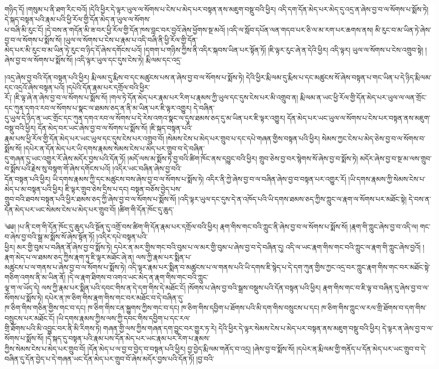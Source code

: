 གཉིད་དོ། །གསུམ་པ་ནི་ཐག་རིང་བའོ། །དེའི་ཕྱིར་དེ་ལྟར་ཡུལ་ལ་སོགས་པ་ངེས་པ་མེད་པར་བསྟན་ནས་མཇུག་བསྡུ་བའི་ཕྱིར། འདི་དག་དོན་མེད་པར་མེད་དུ་འདྲ་ན་ཞེས་བྱ་བ་ལ་སོགས་པ་སྨོས་ཏེ། དེ་སྐད་བསྟན་པའི་རྣམ་པའི་ཕྱི་རོལ་གྱི་དོན་མེད་ན་ཡུལ་ལ་སོགས་  
པ་བཞི་མི་རུང་ངོ། །དེ་བས་ན་གདོན་མི་ཟ་བར་ཕྱི་རོལ་གྱི་དོན་ཁས་བླང་བར་བྱའོ་ཞེས་ཕྱོགས་སྔ་མའོ། །འདི་ལ་སློབ་དཔོན་ལན་གདབ་པར་ཅི་ལ་མ་རག་པར་ཆགས་ནས། མི་རུང་བ་མ་ཡིན་ཏེ་ཞེས་བྱ་བ་ལ་སོགས་པ་སྨོས་སོ། །ཡུལ་ལ་སོགས་པ་ངེས་པ་རྣམ་པ་འདི་བཞི་ནི་ཕྱི་རོལ་གྱི་དོན་  
མེད་པར་མི་རུང་བ་མ་ཡིན་ཏེ་རུང་བ་ཉིད་དོ་ཞེས་དགོངས་པའོ། །དགག་པ་གཉིས་ཀྱིས་ནི་འདིར་སྐབས་ཡིན་པར་སྟོན་ཏོ། །ཇི་ལྟར་རུང་ཞེ་ན་དེའི་ཕྱིར། འདི་ལྟར། ཡུལ་ལ་སོགས་པ་ངེས་འགྲུབ་སྟེ། །ཞེས་བྱ་བ་ལ་སོགས་པ་སྨོས་སོ། །འདི་ལྟར་ཡུལ་དང་དུས་ངེས་ཏེ། རྨི་ལམ་དང་འདྲ་  
  
།འདྲ་ཞེས་བྱ་བའི་དོན་བསྟན་པའི་ཕྱིར། རྨི་ལམ་དུ་རྨིས་བ་དང་མཚུངས་པས་ན་ཞེས་བྱ་བ་ལ་སོགས་པ་སྨོས་ཏེ། དེའི་ཕྱིར་རྨི་ལམ་དུ་རྨིས་པ་དང་མཚུངས་སོ་ཞེས་བསྟན་པ་གང་ཡིན་པ་དེ་ཉིད་རྨི་ལམ་དང་འདྲའོ་ཞེས་བསྟན་པའོ། །དཔེའི་དོན་རྣམ་པར་དགྲོལ་བའི་ཕྱིར་  
རོ༑ །ཇི་ལྟ་ཞེ་ན་ཞེས་བྱ་བ་ལ་སོགས་པ་སྨོས་སོ། །གལ་ཏེ་དོན་མེད་པར་རྣམ་པར་རིག་པ་རྣམས་ཀྱི་ཡུལ་དང་དུས་ངེས་པར་མི་འགྲུབ་ན། རྨི་ལམ་ན་ཡང་ཕྱི་རོལ་གྱི་དོན་མེད་པར་ཡུལ་ལ་ལན་གྲོང་དང་ཀུན་དགའ་རབ་ལ་སོགས་པ་སྣང་ལ་ཐམས་ཅད་ན་ནི་མ་ཡིན་པར་ཇི་ལྟར་འགྱུར། དེ་བཞིན་  
དུ་ཡུལ་དེ་ཉིད་ན་ཡང་གྲོང་དང་ཀུན་དགའ་རབ་ལ་སོགས་པ་དེ་རེས་འགའ་སྣང་ལ་དུས་ཐམས་ཅད་དུ་མ་ཡིན་པར་ཇི་ལྟར་འགྱུར། དོན་མེད་པར་ཡང་ཡུལ་ལ་སོགས་པ་ངེས་པར་བསྟན་ནས་མཇུག་བསྡུ་བའི་ཕྱིར། དོན་མེད་བར་ཡང་ཞེས་བྱ་བ་ལ་སོགས་པ་སྨོས་སོ། །ཇི་སྐད་བསྟན་པའི་  
རྣམ་པས་ཕྱི་རོལ་གྱི་དོན་མེད་པར་ཡང་ཡུལ་དང་དུས་ངེས་པར་འགྲུབ་བོ། །སེམས་ངེས་པ་མེད་པར་གྲུབ་པ་དང་དཔེ་གཞན་གྱིས་བསྟན་པའི་ཕྱིར། སེམས་ཀྱང་ངེས་པ་མེད་ཅེས་བྱ་བ་ལ་སོགས་བ་སྨོས་སོ། །དཔེར་ན་དོན་མེད་པར་ཡི་དགས་རྣམས་སེམས་ངེས་པ་མེད་པར་གྲུབ་བ་དེ་བཞིན་  
དུ་གཞན་དུ་ཡང་འགྱུར་རོ་ཞེས་མདོར་བྱས་པའི་དོན་ཏོ། །མདོ་ལས་མ་སྨོས་ཏེ་བྱ་བའི་ཚིག་ཁོང་ནས་དབྱུང་བའི་ཕྱིར། གྲུབ་ཅེས་བྱ་བར་སྙེགས་སོ་ཞེས་བྱ་བ་སྨོས་ཏེ། མདོར་ཞེས་བྱ་བ་སྔ་མ་ལས་གྲུབ་བ་སྨོས་པའི་རྗེས་སུ་བསྙག་གོ་ཞེས་དགོངས་པའོ། །འདིར་ཡང་བཞིན་ཞེས་བྱ་བའི་  
དོན་བསྟན་པའི་ཕྱིར། ཡི་དགས་རྣམས་ཀྱི་དང་མཚུངས་བས་ཞེས་བྱ་བ་ལ་སོགས་པ་སྨོས་ཏེ། འདིར་ནི་ཀྱེ་ཞེས་བྱ་བ་ལ་བཞིན་ཞེས་བྱ་བ་བསྟན་པར་འགྱུར་རོ། །ཡི་དགས་རྣམས་ཀྱི་སེམས་ངེས་པ་མེད་པ་མ་བསྟན་པའི་ཕྱིར། ཇི་ལྟར་གྲུབ་ཅེས་དྲིས་པ་དང། བསྟན་བཅོས་བྱེད་པས་  
གྲུབ་བའི་ཐབས་བསྟན་པའི་ཕྱིར་ཐམས་ཅད་ཀྱི་ཞེས་བྱ་བ་ལ་སོགས་པ་སྨོས་སོ། །འདི་ལྟར་ཡུལ་དང་དུས་དེ་ན་འཁོད་པའི་ཡི་དགས་ཐམས་ཅད་ཀྱིས་ཀླུང་ལ་རྣག་ལ་སོགས་པར་མཐོང་སྟེ། དེ་བས་ན་དོན་མེད་པར་ཡང་སེམས་ངེས་པ་མེད་པར་གྲུབ་བོ། །ཚིག་གི་དོན་ཁོང་དུ་ཆུད་  
  
༄༅། །པ་ནི་ངག་གི་དོན་ཁོང་དུ་ཆུད་པའི་སྔོན་དུ་འགྲོ་བས་ཚིག་གི་དོན་རྣམ་པར་དགྲོལ་བའི་ཕྱིར། རྣག་གིས་གང་བའི་ཀླུང་ནི་ཞེས་བྱ་བ་ལ་སོགས་པ་སྨོས་སོ། །རྣག་གི་ཀླུང་ཞེས་བྱ་བ་འདི་ལ། གང་བ་ཞེས་བྱ་བའི་སྒྲ་མ་སྨོས་སོ་ཞེས་སྟོན་ཏོ། །འདིར་དཔེ་བསྟན་པའི་  
ཕྱིར། མར་གྱི་བུམ་པ་བཞིན་ནོ་ཞེས་བྱ་བ་སྨོས་ཏེ། དཔེར་ན་མར་གྱིས་གང་བའི་བུམ་པ་ལ་མར་གྱི་བུམ་པ་ཞེས་བྱ་བ་དེ་བཞིན་དུ། འདི་ལ་ཡང་རྣག་གིས་གང་བའི་ཀླུང་ལ་རྣག་གི་ཀླུང་ཞེས་བྱའོ། །རྣག་མེད་པ་ལ་ཐམས་ཅད་ཀྱིས་རྣག་ཏུ་ཇི་ལྟར་མཐོང་ཞེ་ན། ལས་ཀྱི་རྣམ་པར་སྨིན་པ་  
མཚུངས་པ་ལ་གནས་པ་ཞེས་བྱ་བ་ལ་སོགས་པ་སྨོས་ཏེ། འདི་ལྟར་རྣམ་པར་སྨིན་བ་མཚུངས་པ་ལ་གནས་པའི་ཡི་དགས་ཇི་སྙེད་པ་དེ་དག་ཀུན་གྱིས་ཀྱང་འདྲ་བར་ཀླུང་རྣག་གིས་གང་བར་མཐོང་སྟེ་གཅིག་འགས་ནི་མ་ཡིན་ནོ། །དེ་ལ་རྣག་ཐིགས་བ་འགའ་ཡང་མེད་ན་རྣག་གིས་གང་བའི་ཀླུང་  
ལྟ་ག་ལ་ཡོད་དེ། ལས་ཀྱི་རྣམ་པར་སྨིན་པའི་དབང་གིས་ན་དེ་དག་གིས་དེ་མཐོང་ངོ། །སོགས་པ་ཞེས་བྱ་བའི་སྒྲས་བསྡུས་པའི་དོན་བསྟན་པའི་ཕྱིར། རྣག་གིས་གང་བ་ཇི་ལྟ་བ་བཞིན་དུ་ཞེས་བྱ་བ་ལ་སོགས་པ་སྨོས་ཏེ། དཔེར་ན་ཁ་ཅིག་གིས་རྣག་གིས་གང་བར་མཐོང་བ་དེ་བཞིན་དུ་  
ཁ་ཅིག་གིས་གཅིན་གྱིས་གང་བ་དང། ཁ་ཅིག་གིས་ངན་སྐྱུགས་ཀྱིས་གང་བ་དང། ཁ་ཅིག་གིས་དབྱིག་པ་ཐོགས་པའི་མི་དག་གིས་བསྲུངས་པ་དང། ཁ་ཅིག་གིས་ཀླུང་ལ་རལ་གྲི་ཐོགས་བ་དག་གིས་བསྲུངས་པར་མཐོང་ངོ། །ཡི་དགས་རྣམས་ཀྱིས་ལས་ཀྱི་དབང་གིས་དབྱིག་པ་དང་རལ་  
གྲི་ཐོགས་པའི་མི་འབྱུང་བར་ནི་མི་རིགས་ཏེ། གཞན་གྱི་ལས་ཀྱིས་གཞན་དག་བྱུང་བར་གྱུར་ཏ་རེ། དེའི་ཕྱིར་དེ་ལྟར་སེམས་ངེས་པ་མེད་པར་བསྟན་ནས་མཇུག་བསྡུ་བའི་ཕྱིར། དེ་ལྟར་ན་ཞེས་བྱ་བ་ལ་སོགས་པ་སྨོས་སོ། །དེ་སྐད་དུ་བསྟན་པའི་རྣམ་པས་དོན་མེད་པར་ཡང་རྣམ་པར་རིག་པ་རྣམས་  
ཀྱིས་སེམས་ངེས་པ་མེད་པར་གྲུབ་བོ། །དོན་མེད་པ་ལ་བྱ་བ་བྱེད་བ་བསྟན་པའི་ཕྱིར། བྱ་བྱེད་རྨི་ལམ་གནོད་བ་འདྲ། །ཞེས་བྱ་བ་སྨོས་སོ། །དཔེར་ན་རྨི་ལམ་གྱི་གནོད་པ་དོན་མེད་པར་ཡང་གྲུབ་བ་དེ་བཞིན་དུ་དོན་བྱེད་པ་དེ་གཞན་ཡང་དོན་མེད་པར་གྲུབ་བོ་ཞེས་མདོར་བྱས་པའི་དོན་ཏོ། །བྱ་བའི་  
  